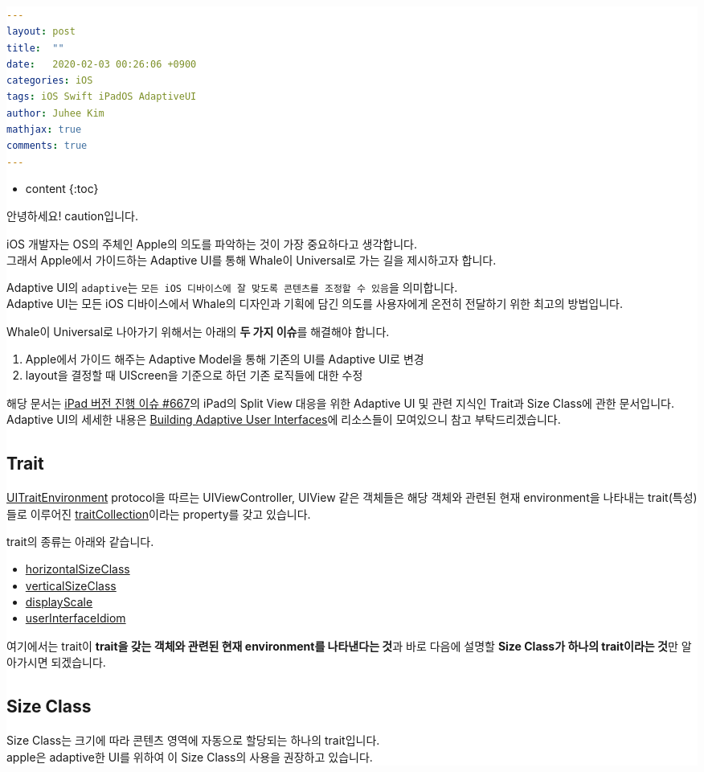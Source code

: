 ```yaml
---
layout: post
title:  ""
date:   2020-02-03 00:26:06 +0900
categories: iOS
tags: iOS Swift iPadOS AdaptiveUI
author: Juhee Kim
mathjax: true
comments: true
---
```


* content
{:toc}

안녕하세요! caution입니다.

iOS 개발자는 OS의 주체인 Apple의 의도를 파악하는 것이 가장 중요하다고 생각합니다.  
그래서 Apple에서 가이드하는 Adaptive UI를 통해 Whale이 Universal로 가는 길을 제시하고자 합니다.

Adaptive UI의 `adaptive`는 `모든 iOS 디바이스에 잘 맞도록 콘텐츠를 조정할 수 있음`을 의미합니다.  
Adaptive UI는 모든 iOS 디바이스에서 Whale의 디자인과 기획에 담긴 의도를 사용자에게 온전히 전달하기 위한 최고의 방법입니다.

Whale이 Universal로 나아가기 위해서는 아래의 **두 가지 이슈**를 해결해야 합니다.
1. Apple에서 가이드 해주는 Adaptive Model을 통해 기존의 UI를 Adaptive UI로 변경
2. layout을 결정할 때 UIScreen을 기준으로 하던 기존 로직들에 대한 수정

해당 문서는 [iPad 버전 진행 이슈 #667](https://oss.navercorp.com/whale/Mobile-Spec/issues/667)의 iPad의 Split View 대응을 위한 Adaptive UI 및 관련 지식인 Trait과 Size Class에 관한 문서입니다.  
Adaptive UI의 세세한 내용은 [Building Adaptive User Interfaces](https://developer.apple.com/design/adaptivity/)에 리소스들이 모여있으니 참고 부탁드리겠습니다.

## Trait
[UITraitEnvironment](https://developer.apple.com/documentation/uikit/uitraitenvironment) protocol을 따르는 UIViewController, UIView 같은 객체들은 해당 객체와 관련된 현재 environment을 나타내는 trait(특성)들로 이루어진 [traitCollection](https://developer.apple.com/documentation/uikit/uitraitenvironment/1623514-traitcollection)이라는 property를 갖고 있습니다.

trait의 종류는 아래와 같습니다.
* [horizontalSizeClass](https://developer.apple.com/documentation/uikit/uitraitcollection/1623508-horizontalsizeclass)
* [verticalSizeClass](https://developer.apple.com/documentation/uikit/uitraitcollection/1623513-verticalsizeclass)
* [displayScale](https://developer.apple.com/documentation/uikit/uitraitcollection/1623519-displayscale)
* [userInterfaceIdiom](https://developer.apple.com/documentation/uikit/uitraitcollection/1623521-userinterfaceidiom)

여기에서는 trait이 **trait을 갖는 객체와 관련된 현재 environment를 나타낸다는 것**과 바로 다음에 설명할 **Size Class가 하나의 trait이라는 것**만 알아가시면 되겠습니다.

## Size Class
Size Class는 크기에 따라 콘텐츠 영역에 자동으로 할당되는 하나의 trait입니다.  
apple은 adaptive한 UI를 위하여 이 Size Class의 사용을 권장하고 있습니다.
